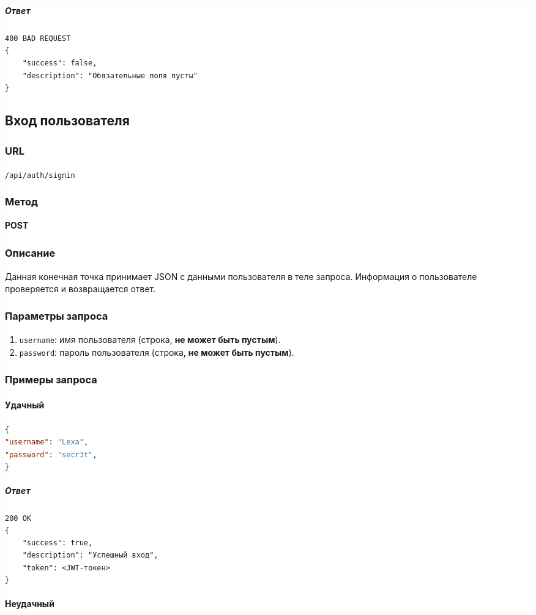 ##### Ответ

```
400 BAD REQUEST
{
    "success": false,
    "description": "Обязательные поля пусты"
}
```

## <a name="вход">Вход пользователя</a>

### URL

`/api/auth/signin`

### Метод

**POST**

### Описание

Данная конечная точка принимает JSON с данными пользователя в теле запроса. Информация о пользователе проверяется и возвращается ответ.

### Параметры запроса

1. `username`: имя пользователя (строка, **не может быть пустым**).
2. `password`: пароль пользователя (строка, **не может быть пустым**).

### Примеры запроса

#### Удачный

```JSON
{
"username": "Lexa",
"password": "secr3t",
}
```

##### Ответ

```
200 OK
{
    "success": true,
    "description": "Успешный вход",
    "token": <JWT-токен>
}
```

#### Неудачный
